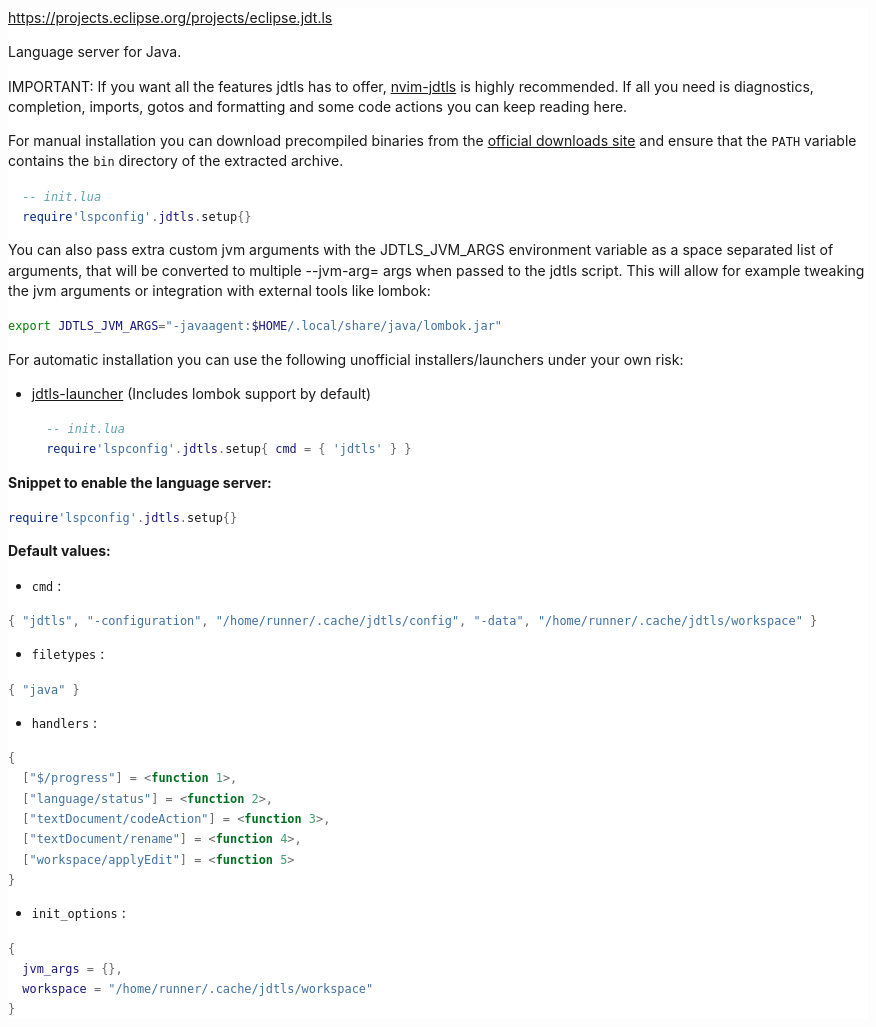 https://projects.eclipse.org/projects/eclipse.jdt.ls

Language server for Java.

IMPORTANT: If you want all the features jdtls has to offer, [nvim-jdtls](https://github.com/mfussenegger/nvim-jdtls)
is highly recommended. If all you need is diagnostics, completion, imports, gotos and formatting and some code actions
you can keep reading here.

For manual installation you can download precompiled binaries from the
[official downloads site](http://download.eclipse.org/jdtls/snapshots/?d)
and ensure that the `PATH` variable contains the `bin` directory of the extracted archive.

```lua
  -- init.lua
  require'lspconfig'.jdtls.setup{}
```

You can also pass extra custom jvm arguments with the JDTLS_JVM_ARGS environment variable as a space separated list of arguments,
that will be converted to multiple --jvm-arg=<param> args when passed to the jdtls script. This will allow for example tweaking
the jvm arguments or integration with external tools like lombok:

```sh
export JDTLS_JVM_ARGS="-javaagent:$HOME/.local/share/java/lombok.jar"
```

For automatic installation you can use the following unofficial installers/launchers under your own risk:
  - [jdtls-launcher](https://github.com/eruizc-dev/jdtls-launcher) (Includes lombok support by default)
    ```lua
      -- init.lua
      require'lspconfig'.jdtls.setup{ cmd = { 'jdtls' } }
    ```
    


**Snippet to enable the language server:**
```lua
require'lspconfig'.jdtls.setup{}
```


**Default values:**
  - `cmd` : 
  ```lua
  { "jdtls", "-configuration", "/home/runner/.cache/jdtls/config", "-data", "/home/runner/.cache/jdtls/workspace" }
  ```
  - `filetypes` : 
  ```lua
  { "java" }
  ```
  - `handlers` : 
  ```lua
  {
    ["$/progress"] = <function 1>,
    ["language/status"] = <function 2>,
    ["textDocument/codeAction"] = <function 3>,
    ["textDocument/rename"] = <function 4>,
    ["workspace/applyEdit"] = <function 5>
  }
  ```
  - `init_options` : 
  ```lua
  {
    jvm_args = {},
    workspace = "/home/runner/.cache/jdtls/workspace"
  }
  ```